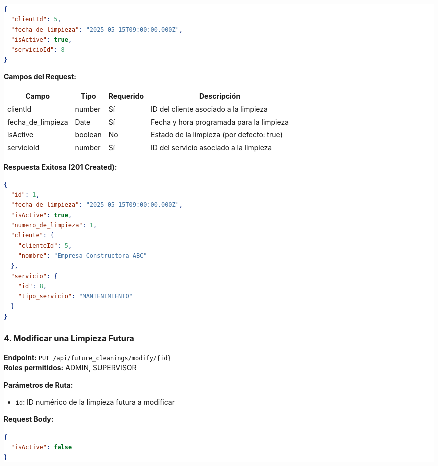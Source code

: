 ```json
{
  "clientId": 5,
  "fecha_de_limpieza": "2025-05-15T09:00:00.000Z",
  "isActive": true,
  "servicioId": 8
}
```

**Campos del Request:**

| Campo             | Tipo    | Requerido | Descripción                               |
| ----------------- | ------- | --------- | ----------------------------------------- |
| clientId          | number  | Sí        | ID del cliente asociado a la limpieza     |
| fecha_de_limpieza | Date    | Sí        | Fecha y hora programada para la limpieza  |
| isActive          | boolean | No        | Estado de la limpieza (por defecto: true) |
| servicioId        | number  | Sí        | ID del servicio asociado a la limpieza    |

**Respuesta Exitosa (201 Created):**

```json
{
  "id": 1,
  "fecha_de_limpieza": "2025-05-15T09:00:00.000Z",
  "isActive": true,
  "numero_de_limpieza": 1,
  "cliente": {
    "clienteId": 5,
    "nombre": "Empresa Constructora ABC"
  },
  "servicio": {
    "id": 8,
    "tipo_servicio": "MANTENIMIENTO"
  }
}
```

### 4. Modificar una Limpieza Futura

**Endpoint:** `PUT /api/future_cleanings/modify/{id}`  
**Roles permitidos:** ADMIN, SUPERVISOR

**Parámetros de Ruta:**

- `id`: ID numérico de la limpieza futura a modificar

**Request Body:**

```json
{
  "isActive": false
}
```
